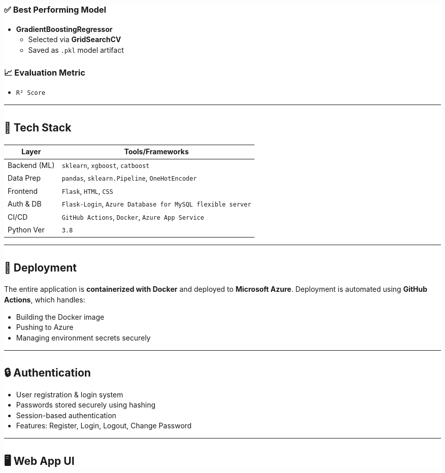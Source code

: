 ### ✅ Best Performing Model
- **GradientBoostingRegressor**  
  - Selected via **GridSearchCV**  
  - Saved as `.pkl` model artifact

### 📈 Evaluation Metric
- `R² Score`

---

## 🧰 Tech Stack

| Layer         | Tools/Frameworks                                       |
|---------------|--------------------------------------------------------|
| Backend (ML)  | `sklearn`, `xgboost`, `catboost`                       |
| Data Prep     | `pandas`, `sklearn.Pipeline`, `OneHotEncoder`         |
| Frontend      | `Flask`, `HTML`, `CSS`                                 |
| Auth & DB     | `Flask-Login`, `Azure Database for MySQL flexible server`                     |
| CI/CD         | `GitHub Actions`, `Docker`, `Azure App Service`      |
| Python Ver    | `3.8`                                                  |





---

## 🚀 Deployment

The entire application is **containerized with Docker** and deployed to **Microsoft Azure**. Deployment is automated using **GitHub Actions**, which handles:

- Building the Docker image
- Pushing to Azure
- Managing environment secrets securely

---

## 🔒 Authentication

- User registration & login system
- Passwords stored securely using hashing
- Session-based authentication
- Features: Register, Login, Logout, Change Password

---

## 🖥️ Web App UI
